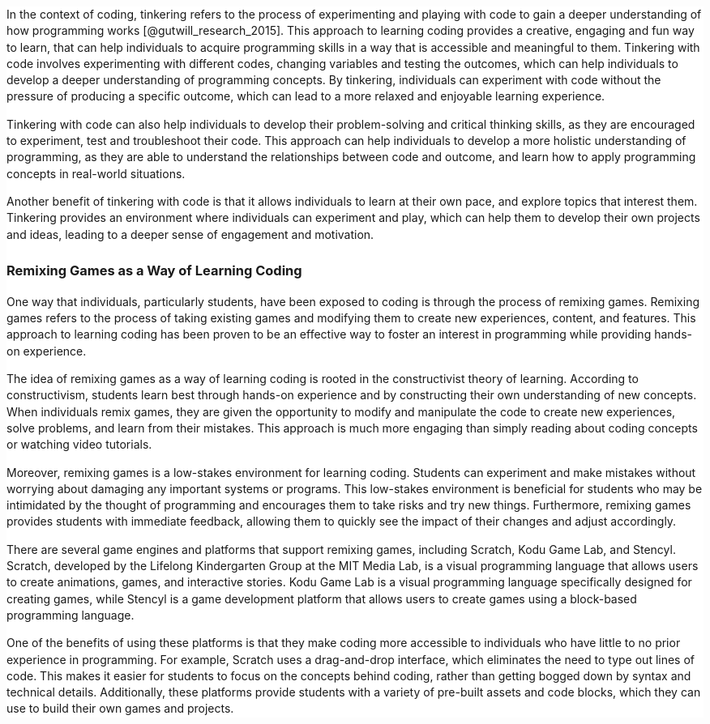 In the context of coding, tinkering refers to the process of experimenting and playing with code to gain a deeper understanding of how programming works [@gutwill_research_2015]. This approach to learning coding provides a creative, engaging and fun way to learn, that can help individuals to acquire programming skills in a way that is accessible and meaningful to them. Tinkering with code involves experimenting with different codes, changing variables and testing the outcomes, which can help individuals to develop a deeper understanding of programming concepts. By tinkering, individuals can experiment with code without the pressure of producing a specific outcome, which can lead to a more relaxed and enjoyable learning experience.

Tinkering with code can also help individuals to develop their problem-solving and critical thinking skills, as they are encouraged to experiment, test and troubleshoot their code. This approach can help individuals to develop a more holistic understanding of programming, as they are able to understand the relationships between code and outcome, and learn how to apply programming concepts in real-world situations.

Another benefit of tinkering with code is that it allows individuals to learn at their own pace, and explore topics that interest them. Tinkering provides an environment where individuals can experiment and play, which can help them to develop their own projects and ideas, leading to a deeper sense of engagement and motivation.

### Remixing Games as a Way of Learning Coding

One way that individuals, particularly students, have been exposed to coding is through the process of remixing games. Remixing games refers to the process of taking existing games and modifying them to create new experiences, content, and features. This approach to learning coding has been proven to be an effective way to foster an interest in programming while providing hands-on experience.

The idea of remixing games as a way of learning coding is rooted in the constructivist theory of learning. According to constructivism, students learn best through hands-on experience and by constructing their own understanding of new concepts. When individuals remix games, they are given the opportunity to modify and manipulate the code to create new experiences, solve problems, and learn from their mistakes. This approach is much more engaging than simply reading about coding concepts or watching video tutorials.

Moreover, remixing games is a low-stakes environment for learning coding. Students can experiment and make mistakes without worrying about damaging any important systems or programs. This low-stakes environment is beneficial for students who may be intimidated by the thought of programming and encourages them to take risks and try new things. Furthermore, remixing games provides students with immediate feedback, allowing them to quickly see the impact of their changes and adjust accordingly.

There are several game engines and platforms that support remixing games, including Scratch, Kodu Game Lab, and Stencyl. Scratch, developed by the Lifelong Kindergarten Group at the MIT Media Lab, is a visual programming language that allows users to create animations, games, and interactive stories. Kodu Game Lab is a visual programming language specifically designed for creating games, while Stencyl is a game development platform that allows users to create games using a block-based programming language.

One of the benefits of using these platforms is that they make coding more accessible to individuals who have little to no prior experience in programming. For example, Scratch uses a drag-and-drop interface, which eliminates the need to type out lines of code. This makes it easier for students to focus on the concepts behind coding, rather than getting bogged down by syntax and technical details. Additionally, these platforms provide students with a variety of pre-built assets and code blocks, which they can use to build their own games and projects.
